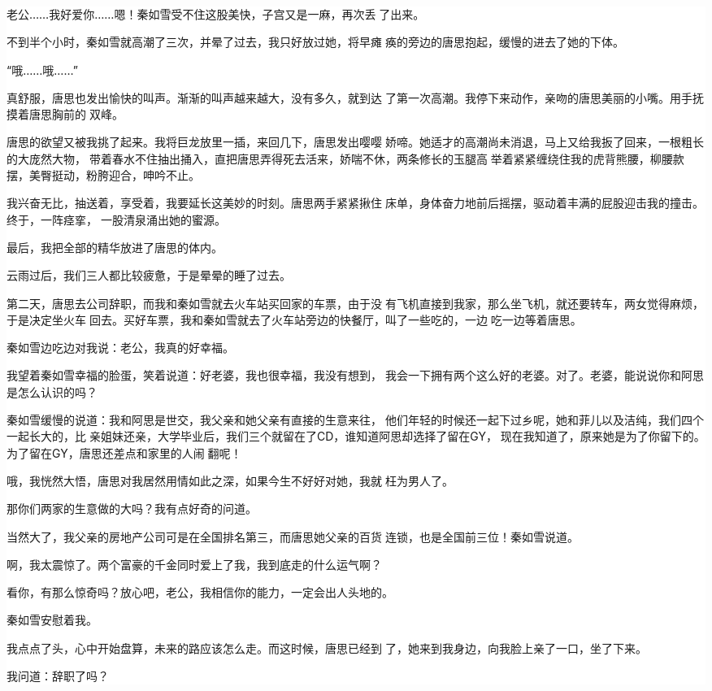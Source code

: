 老公……我好爱你……嗯！秦如雪受不住这股美快，子宫又是一麻，再次丢
了出来。

不到半个小时，秦如雪就高潮了三次，并晕了过去，我只好放过她，将早瘫
痪的旁边的唐思抱起，缓慢的进去了她的下体。

“哦……哦……”

真舒服，唐思也发出愉快的叫声。渐渐的叫声越来越大，没有多久，就到达
了第一次高潮。我停下来动作，亲吻的唐思美丽的小嘴。用手抚摸着唐思胸前的
双峰。

唐思的欲望又被我挑了起来。我将巨龙放里一插，来回几下，唐思发出嘤嘤
娇啼。她适才的高潮尚未消退，马上又给我扳了回来，一根粗长的大庞然大物，
带着春水不住抽出捅入，直把唐思弄得死去活来，娇喘不休，两条修长的玉腿高
举着紧紧缠绕住我的虎背熊腰，柳腰款摆，美臀挺动，粉胯迎合，呻吟不止。

我兴奋无比，抽送着，享受着，我要延长这美妙的时刻。唐思两手紧紧揪住
床单，身体奋力地前后摇摆，驱动着丰满的屁股迎击我的撞击。终于，一阵痉挛，
一股清泉涌出她的蜜源。

最后，我把全部的精华放进了唐思的体内。

云雨过后，我们三人都比较疲惫，于是晕晕的睡了过去。

第二天，唐思去公司辞职，而我和秦如雪就去火车站买回家的车票，由于没
有飞机直接到我家，那么坐飞机，就还要转车，两女觉得麻烦，于是决定坐火车
回去。买好车票，我和秦如雪就去了火车站旁边的快餐厅，叫了一些吃的，一边
吃一边等着唐思。

秦如雪边吃边对我说：老公，我真的好幸福。

我望着秦如雪幸福的脸蛋，笑着说道：好老婆，我也很幸福，我没有想到，
我会一下拥有两个这么好的老婆。对了。老婆，能说说你和阿思是怎么认识的吗？

秦如雪缓慢的说道：我和阿思是世交，我父亲和她父亲有直接的生意来往，
他们年轻的时候还一起下过乡呢，她和菲儿以及洁纯，我们四个一起长大的，比
亲姐妹还亲，大学毕业后，我们三个就留在了CD，谁知道阿思却选择了留在GY，
现在我知道了，原来她是为了你留下的。为了留在GY，唐思还差点和家里的人闹
翻呢！

哦，我恍然大悟，唐思对我居然用情如此之深，如果今生不好好对她，我就
枉为男人了。

那你们两家的生意做的大吗？我有点好奇的问道。

当然大了，我父亲的房地产公司可是在全国排名第三，而唐思她父亲的百货
连锁，也是全国前三位！秦如雪说道。

啊，我太震惊了。两个富豪的千金同时爱上了我，我到底走的什么运气啊？

看你，有那么惊奇吗？放心吧，老公，我相信你的能力，一定会出人头地的。

秦如雪安慰着我。

我点点了头，心中开始盘算，未来的路应该怎么走。而这时候，唐思已经到
了，她来到我身边，向我脸上亲了一口，坐了下来。

我问道：辞职了吗？
